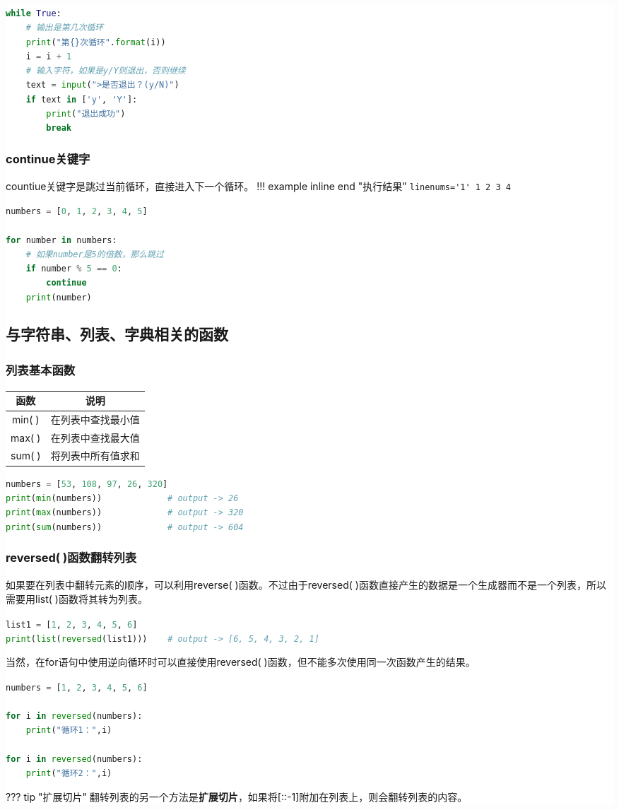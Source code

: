 ```python linenums='1'
while True:
	# 输出是第几次循环
	print("第{}次循环".format(i))
	i = i + 1
	# 输入字符，如果是y/Y则退出，否则继续
	text = input(">是否退出？(y/N)")
	if text in ['y', 'Y']:
		print("退出成功")
		break
```
### continue关键字
countiue关键字是跳过当前循环，直接进入下一个循环。
!!! example inline end "执行结果"
	```linenums='1'
	1
	2
	3
	4
	```
```python linenums='1'
numbers = [0, 1, 2, 3, 4, 5]

for number in numbers:
	# 如果number是5的倍数，那么跳过
	if number % 5 == 0:
		continue
	print(number)
```
## 与字符串、列表、字典相关的函数
### 列表基本函数
|函数|说明|
|:--:|:--:|
|min( )|在列表中查找最小值|
|max( )|在列表中查找最大值|
|sum( )|将列表中所有值求和|

```python linenums='1'
numbers = [53, 108, 97, 26, 320]
print(min(numbers))				# output -> 26
print(max(numbers))				# output -> 320
print(sum(numbers))				# output -> 604
```
### reversed( )函数翻转列表
如果要在列表中翻转元素的顺序，可以利用reverse( )函数。不过由于reversed( )函数直接产生的数据是一个生成器而不是一个列表，所以需要用list( )函数将其转为列表。
```python linenums='1'
list1 = [1, 2, 3, 4, 5, 6]
print(list(reversed(list1)))	# output -> [6, 5, 4, 3, 2, 1]
```
当然，在for语句中使用逆向循环时可以直接使用reversed( )函数，但不能多次使用同一次函数产生的结果。
```python linenums='1'
numbers = [1, 2, 3, 4, 5, 6]

for i in reversed(numbers):
	print("循环1：",i)

for i in reversed(numbers):
	print("循环2：",i)
```
??? tip "扩展切片"
	翻转列表的另一个方法是**扩展切片**，如果将[::-1]附加在列表上，则会翻转列表的内容。